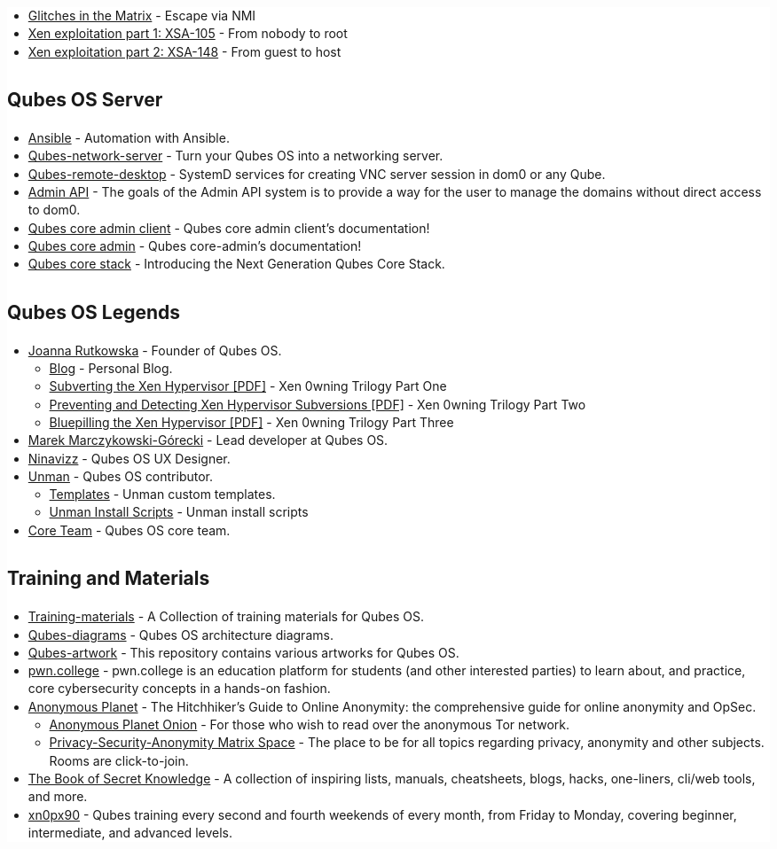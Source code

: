 - [Glitches in the Matrix](https://www.cpl0.com/blog/?p=46) - Escape via NMI
- [Xen exploitation part 1: XSA-105](https://blog.quarkslab.com/xen-exploitation-part-1-xsa-105-from-nobody-to-root.html) - From nobody to root
- [Xen exploitation part 2: XSA-148](https://blog.quarkslab.com/xen-exploitation-part-2-xsa-148-from-guest-to-host.html) - From guest to host



## Qubes OS Server

- [Ansible](https://qubes-ansible.readthedocs.io/en/latest/) - Automation with Ansible.
- [Qubes-network-server](https://github.com/Rudd-O/qubes-network-server) - Turn your Qubes OS into a networking server.
- [Qubes-remote-desktop](https://github.com/QubesOS-contrib/qubes-remote-desktop) - SystemD services for creating VNC server session in dom0 or any Qube.
- [Admin API](https://www.qubes-os.org/doc/admin-api/) - The goals of the Admin API system is to provide a way for the user to manage the domains without direct access to dom0.
- [Qubes core admin client](https://www.qubes-os.org/doc/qubes-core-admin-client/) - Qubes core admin client’s documentation!
- [Qubes core admin](https://www.qubes-os.org/doc/qubes-core-admin/) - Qubes core-admin’s documentation!
- [Qubes core stack](https://www.qubes-os.org/doc/qubes-core-stack/) - Introducing the Next Generation Qubes Core Stack.
  

## Qubes OS Legends

- [Joanna Rutkowska](https://en.wikipedia.org/wiki/Joanna_Rutkowska) - Founder of Qubes OS.
  - [Blog](https://blog.invisiblethings.org/) - Personal Blog.
  - [Subverting the Xen Hypervisor [PDF]](https://invisiblethingslab.com/resources/bh08/part1.pdf) - Xen 0wning Trilogy
Part One
  - [Preventing and Detecting Xen Hypervisor Subversions [PDF]](https://invisiblethingslab.com/resources/bh08/part2.pdf) - Xen 0wning Trilogy
Part Two
  - [Bluepilling the Xen Hypervisor [PDF]](https://invisiblethingslab.com/resources/bh08/part3.pdf) - Xen 0wning Trilogy Part Three
- [Marek Marczykowski-Górecki](https://github.com/marmarek) - Lead developer at Qubes OS.
- [Ninavizz](https://vimeo.com/user1589693) - Qubes OS UX Designer.
- [Unman](https://github.com/unman?tab=repositories) - Qubes OS contributor.
  - [Templates](https://qubes.3isec.org/Templates_4.1/) - Unman custom templates.
  - [Unman Install Scripts](https://github.com/unman/shaker) -  Unman install scripts
- [Core Team](https://www.qubes-os.org/team/#core-team) - Qubes OS core team.

## Training and Materials

- [Training-materials](https://github.com/QubesOS/training-materials/) - A Collection of training materials for Qubes OS.
- [Qubes-diagrams](https://github.com/rootkovska/qubes-diagrams) - Qubes OS architecture diagrams.
- [Qubes-artwork](https://github.com/QubesOS/qubes-artwork) - This repository contains various artworks for Qubes OS.
- [pwn.college](https://pwn.college/) - pwn.college is an education platform for students (and other interested parties) to learn about, and practice, core cybersecurity concepts in a hands-on fashion.
- [Anonymous Planet](https://anonymousplanet.org) - The Hitchhiker’s Guide to Online Anonymity: the comprehensive guide for online anonymity and OpSec.
  - [Anonymous Planet Onion](http://thgtoa27ujspeqxasrfvcf5aozqdczvgmwgorrmblh6jn4nino3spcqd.onion/) - For those who wish to read over the anonymous Tor network.
  - [Privacy-Security-Anonymity Matrix Space](https://psa.anonymousplanet.org/) - The place to be for all topics regarding privacy, anonymity and other subjects. Rooms are click-to-join.
- [The Book of Secret Knowledge](https://github.com/trimstray/the-book-of-secret-knowledge) - A collection of inspiring lists, manuals, cheatsheets, blogs, hacks, one-liners, cli/web tools, and more.
- [xn0px90](https://patreon.com/xn0px90) - Qubes training every second and fourth weekends of every month, from Friday to Monday, covering beginner, intermediate, and advanced levels.
